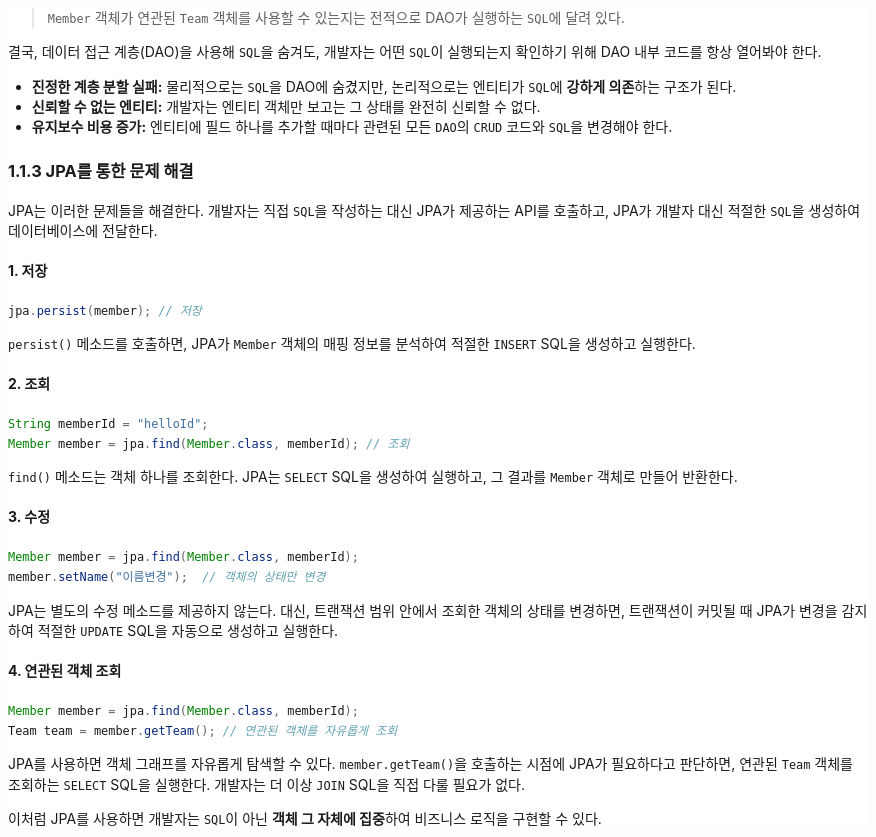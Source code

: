 > `Member` 객체가 연관된 `Team` 객체를 사용할 수 있는지는 전적으로 DAO가 실행하는 `SQL`에 달려 있다.

결국, 데이터 접근 계층(DAO)을 사용해 `SQL`을 숨겨도, 개발자는 어떤 `SQL`이 실행되는지 확인하기 위해 DAO 내부 코드를 항상 열어봐야 한다.

-   **진정한 계층 분할 실패:** 물리적으로는 `SQL`을 DAO에 숨겼지만, 논리적으로는 엔티티가 `SQL`에 **강하게 의존**하는 구조가 된다.
-   **신뢰할 수 없는 엔티티:** 개발자는 엔티티 객체만 보고는 그 상태를 완전히 신뢰할 수 없다.
-   **유지보수 비용 증가:** 엔티티에 필드 하나를 추가할 때마다 관련된 모든 `DAO`의 `CRUD` 코드와 `SQL`을 변경해야 한다.

### **1.1.3 JPA를 통한 문제 해결**

JPA는 이러한 문제들을 해결한다. 개발자는 직접 `SQL`을 작성하는 대신 JPA가 제공하는 API를 호출하고, JPA가 개발자 대신 적절한 `SQL`을 생성하여 데이터베이스에 전달한다.

#### **1. 저장**
```java
jpa.persist(member); // 저장
```
`persist()` 메소드를 호출하면, JPA가 `Member` 객체의 매핑 정보를 분석하여 적절한 `INSERT` SQL을 생성하고 실행한다.

#### **2. 조회**
```java
String memberId = "helloId";
Member member = jpa.find(Member.class, memberId); // 조회
```
`find()` 메소드는 객체 하나를 조회한다. JPA는 `SELECT` SQL을 생성하여 실행하고, 그 결과를 `Member` 객체로 만들어 반환한다.

#### **3. 수정**
```java
Member member = jpa.find(Member.class, memberId);
member.setName("이름변경");  // 객체의 상태만 변경
```
JPA는 별도의 수정 메소드를 제공하지 않는다. 대신, 트랜잭션 범위 안에서 조회한 객체의 상태를 변경하면, 트랜잭션이 커밋될 때 JPA가 변경을 감지하여 적절한 `UPDATE` SQL을 자동으로 생성하고 실행한다.

#### **4. 연관된 객체 조회**
```java
Member member = jpa.find(Member.class, memberId);
Team team = member.getTeam(); // 연관된 객체를 자유롭게 조회
```
JPA를 사용하면 객체 그래프를 자유롭게 탐색할 수 있다. `member.getTeam()`을 호출하는 시점에 JPA가 필요하다고 판단하면, 연관된 `Team` 객체를 조회하는 `SELECT` SQL을 실행한다. 개발자는 더 이상 `JOIN` SQL을 직접 다룰 필요가 없다.

이처럼 JPA를 사용하면 개발자는 `SQL`이 아닌 **객체 그 자체에 집중**하여 비즈니스 로직을 구현할 수 있다.
